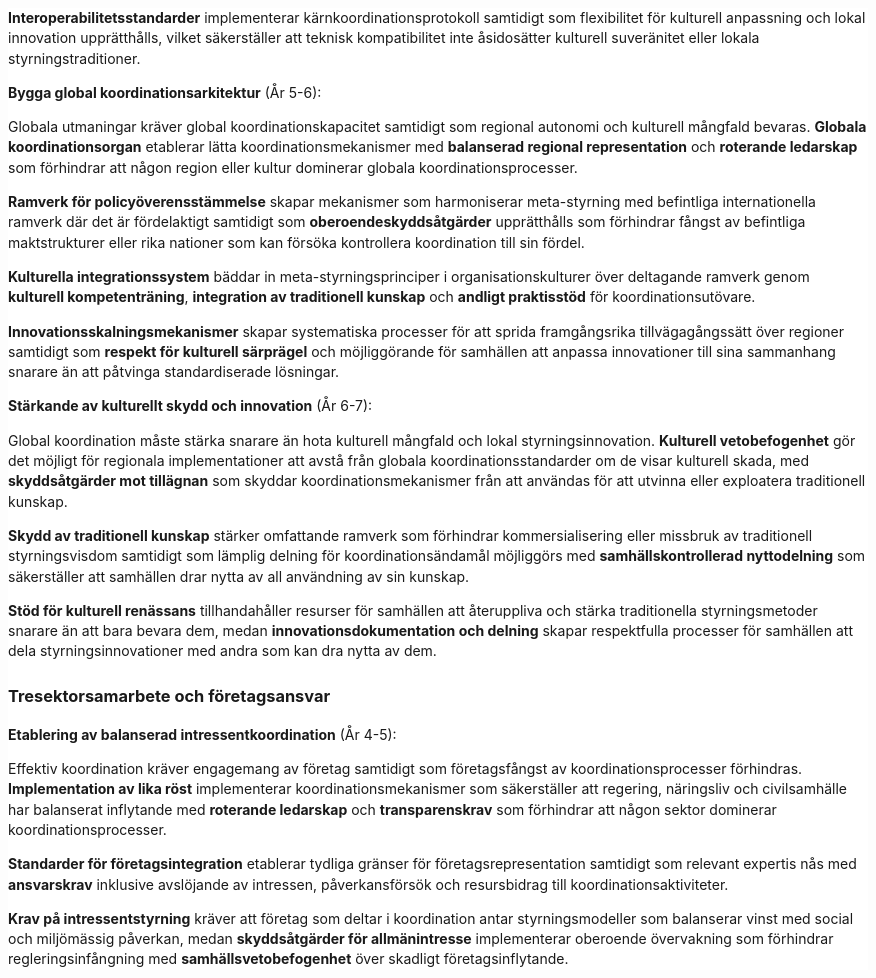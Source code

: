 **Interoperabilitetsstandarder** implementerar kärnkoordinationsprotokoll samtidigt som flexibilitet för kulturell anpassning och lokal innovation upprätthålls, vilket säkerställer att teknisk kompatibilitet inte åsidosätter kulturell suveränitet eller lokala styrningstraditioner.

**Bygga global koordinationsarkitektur** (År 5-6):

Globala utmaningar kräver global koordinationskapacitet samtidigt som regional autonomi och kulturell mångfald bevaras. **Globala koordinationsorgan** etablerar lätta koordinationsmekanismer med **balanserad regional representation** och **roterande ledarskap** som förhindrar att någon region eller kultur dominerar globala koordinationsprocesser.

**Ramverk för policyöverensstämmelse** skapar mekanismer som harmoniserar meta-styrning med befintliga internationella ramverk där det är fördelaktigt samtidigt som **oberoendeskyddsåtgärder** upprätthålls som förhindrar fångst av befintliga maktstrukturer eller rika nationer som kan försöka kontrollera koordination till sin fördel.

**Kulturella integrationssystem** bäddar in meta-styrningsprinciper i organisationskulturer över deltagande ramverk genom **kulturell kompetenträning**, **integration av traditionell kunskap** och **andligt praktisstöd** för koordinationsutövare.

**Innovationsskalningsmekanismer** skapar systematiska processer för att sprida framgångsrika tillvägagångssätt över regioner samtidigt som **respekt för kulturell särprägel** och möjliggörande för samhällen att anpassa innovationer till sina sammanhang snarare än att påtvinga standardiserade lösningar.

**Stärkande av kulturellt skydd och innovation** (År 6-7):

Global koordination måste stärka snarare än hota kulturell mångfald och lokal styrningsinnovation. **Kulturell vetobefogenhet** gör det möjligt för regionala implementationer att avstå från globala koordinationsstandarder om de visar kulturell skada, med **skyddsåtgärder mot tillägnan** som skyddar koordinationsmekanismer från att användas för att utvinna eller exploatera traditionell kunskap.

**Skydd av traditionell kunskap** stärker omfattande ramverk som förhindrar kommersialisering eller missbruk av traditionell styrningsvisdom samtidigt som lämplig delning för koordinationsändamål möjliggörs med **samhällskontrollerad nyttodelning** som säkerställer att samhällen drar nytta av all användning av sin kunskap.

**Stöd för kulturell renässans** tillhandahåller resurser för samhällen att återuppliva och stärka traditionella styrningsmetoder snarare än att bara bevara dem, medan **innovationsdokumentation och delning** skapar respektfulla processer för samhällen att dela styrningsinnovationer med andra som kan dra nytta av dem.

### Tresektorsamarbete och företagsansvar

**Etablering av balanserad intressentkoordination** (År 4-5):

Effektiv koordination kräver engagemang av företag samtidigt som företagsfångst av koordinationsprocesser förhindras. **Implementation av lika röst** implementerar koordinationsmekanismer som säkerställer att regering, näringsliv och civilsamhälle har balanserat inflytande med **roterande ledarskap** och **transparenskrav** som förhindrar att någon sektor dominerar koordinationsprocesser.

**Standarder för företagsintegration** etablerar tydliga gränser för företagsrepresentation samtidigt som relevant expertis nås med **ansvarskrav** inklusive avslöjande av intressen, påverkansförsök och resursbidrag till koordinationsaktiviteter.

**Krav på intressentstyrning** kräver att företag som deltar i koordination antar styrningsmodeller som balanserar vinst med social och miljömässig påverkan, medan **skyddsåtgärder för allmänintresse** implementerar oberoende övervakning som förhindrar regleringsinfångning med **samhällsvetobefogenhet** över skadligt företagsinflytande.
